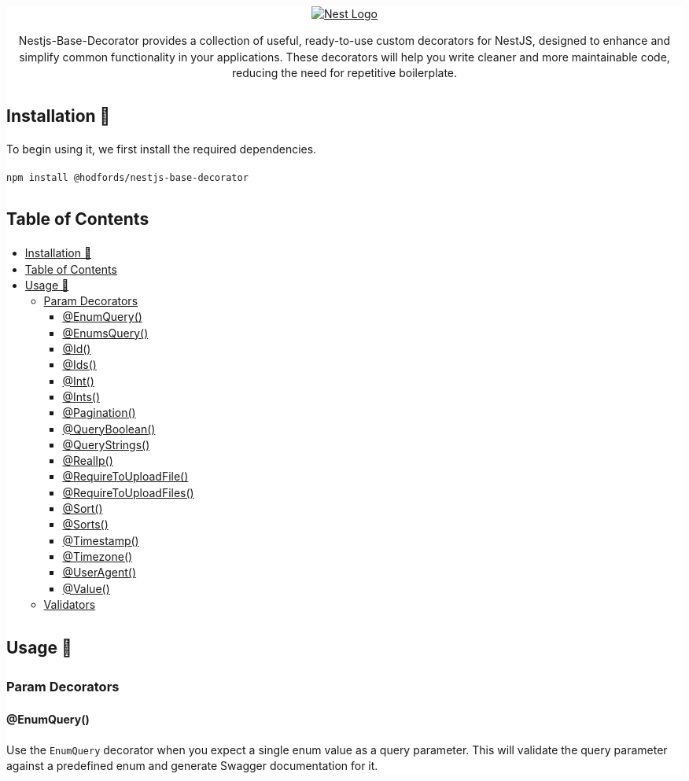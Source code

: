 <p align="center">
  <a href="http://opensource.hodfords.uk" target="blank"><img src="https://opensource.hodfords.uk/img/logo.svg" width="320" alt="Nest Logo" /></a>
</p>

<p align="center">
Nestjs-Base-Decorator provides a collection of useful, ready-to-use custom decorators for NestJS, designed to enhance and simplify common functionality in your applications. These decorators will help you write cleaner and more maintainable code, reducing the need for repetitive boilerplate.
</p>

## Installation 🤖

To begin using it, we first install the required dependencies.

```
npm install @hodfords/nestjs-base-decorator
```

## Table of Contents

- [Installation 🤖](#installation-)
- [Table of Contents](#table-of-contents)
- [Usage 🚀](#usage-)
  - [Param Decorators](#param-decorators)
    - [@EnumQuery()](#enumquery)
    - [@EnumsQuery()](#enumsquery)
    - [@Id()](#id)
    - [@Ids()](#ids)
    - [@Int()](#int)
    - [@Ints()](#ints)
    - [@Pagination()](#pagination)
    - [@QueryBoolean()](#queryboolean)
    - [@QueryStrings()](#querystrings)
    - [@RealIp()](#realip)
    - [@RequireToUploadFile()](#requiretouploadfile)
    - [@RequireToUploadFiles()](#requiretouploadfiles)
    - [@Sort()](#sort)
    - [@Sorts()](#sorts)
    - [@Timestamp()](#timestamp)
    - [@Timezone()](#timezone)
    - [@UserAgent()](#useragent)
    - [@Value()](#value)
  - [Validators](#validators)

## Usage 🚀

### Param Decorators

#### @EnumQuery()

Use the `EnumQuery` decorator when you expect a single enum value as a query parameter. This will validate the query parameter against a predefined enum and generate Swagger documentation for it.
